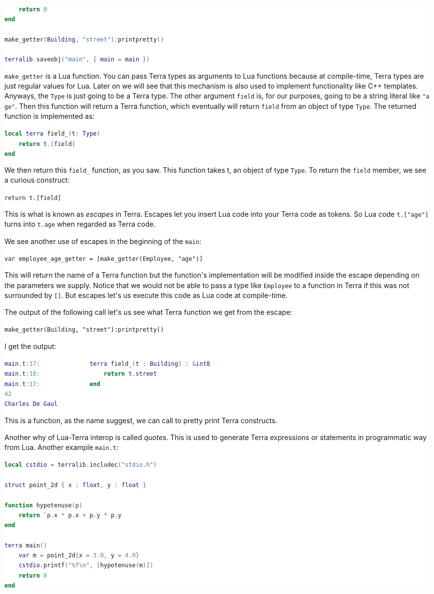 ``` lua
    return 0
end

make_getter(Building, "street"):printpretty()

terralib.saveobj("main", { main = main })
```

`make_getter` is a Lua function. You can pass Terra types as arguments to Lua functions because at compile-time, Terra types are just regular values for Lua. Later on we will see that this mechanism is also used to implement functionality like C++ templates. Anyways, the `Type` is just going to be a Terra type. The other argument `field` is, for our purposes, going to be a string literal like `"age"`. Then this function will return a Terra function, which eventually will return `field` from an object of type `Type`. The returned function is implemented as:

``` lua
local terra field_(t: Type)
    return t.[field]
end
```

We then return this `field_` function, as you saw. This function takes t, an object of type `Type`. To return the `field` member, we see a curious construct:

`return t.[field]`

This is what is known as _escapes_ in Terra. Escapes let you insert Lua code into your Terra code as tokens. So Lua code `t.["age"]` turns into `t.age` when regarded as Terra code.

We see another use of escapes in the beginning of the `main`:

`var employee_age_getter = [make_getter(Employee, "age")]`

This will return the name of a Terra function but the function's implementation will be modified inside the escape depending on the parameters we supply. Notice that we would not be able to pass a type like `Employee` to a function in Terra if this was not surrounded by `[]`. But escapes let's us execute this code as Lua code at compile-time.

The output of the following call let's us see what Terra function we get from the escape:

`make_getter(Building, "street"):printpretty()`

I get the output:

``` lua
main.t:17:              terra field_(t : Building) : &int8
main.t:18:                  return t.street
main.t:17:              end
42
Charles De Gaul
```

This is a function, as the name suggest, we can call to pretty print Terra constructs.

Another why of Lua-Terra interop is called _quotes_. This is used to generate Terra expressions or statements in programmatic way from Lua. Another example `main.t`:

``` lua
local cstdio = terralib.includec("stdio.h")

struct point_2d { x : float, y : float }

function hypotenuse(p)
    return `p.x * p.x + p.y * p.y
end

terra main()
    var m = point_2d{x = 3.0, y = 4.0}
    cstdio.printf("%f\n", [hypotenuse(m)])
    return 0
end
```